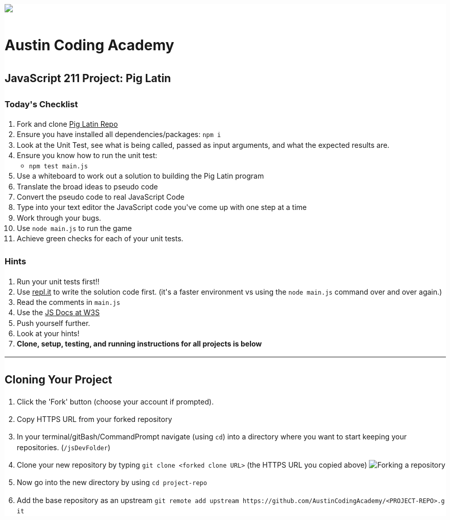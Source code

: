 ![](http://en.gravatar.com/userimage/107370100/a08594145564536138dfaaf072c7b241.png)

# Austin Coding Academy

## JavaScript 211 Project: Pig Latin

### Today's Checklist

1. Fork and clone [Pig Latin Repo](https://github.com/AustinCodingAcademy/JS211_PigLatinProject.git)
1. Ensure you have installed all dependencies/packages: `npm i`
1. Look at the Unit Test, see what is being called, passed as input arguments, and what the expected results are.
1. Ensure you know how to run the unit test:
    * `npm test main.js`
1. Use a whiteboard to work out a solution to building the Pig Latin program
1. Translate the broad ideas to pseudo code
1. Convert the pseudo code to real JavaScript Code
1. Type into your text editor the JavaScript code you've come up with one step at a time
1. Work through your bugs.
1. Use `node main.js` to run the game
1. Achieve green checks for each of your unit tests.

### Hints

1. Run your unit tests first!!
1. Use [repl.it](https://www.repl.it) to write the solution code first. (it's a faster environment vs using the `node main.js` command over and over again.)
1. Read the comments in `main.js`
1. Use the [JS Docs at W3S](https://www.w3schools.com/jsref/jsref_split.asp)
1. Push yourself further.
1. Look at your hints!
1. **Clone, setup, testing, and running instructions for all projects is below**

******

## Cloning Your Project

1. Click the 'Fork' button (choose your account if prompted).
1. Copy HTTPS URL from your forked repository
1. In your terminal/gitBash/CommandPrompt navigate (using `cd`) into a directory where you want to start keeping your repositories. (`/jsDevFolder`)
1. Clone your new repository by typing `git clone <forked clone URL>` (the HTTPS
URL you copied above)
  ![Forking a repository](https://docs.google.com/drawings/d/1tYsLHaLo8JRdp0xC1EZrAo0o9Wvv4S5AD937cokVOBk/pub?w=960&h=720)
1. Now go into the new directory by using `cd project-repo`

1. Add the base repository as an upstream
    `git remote add upstream https://github.com/AustinCodingAcademy/<PROJECT-REPO>.git`
